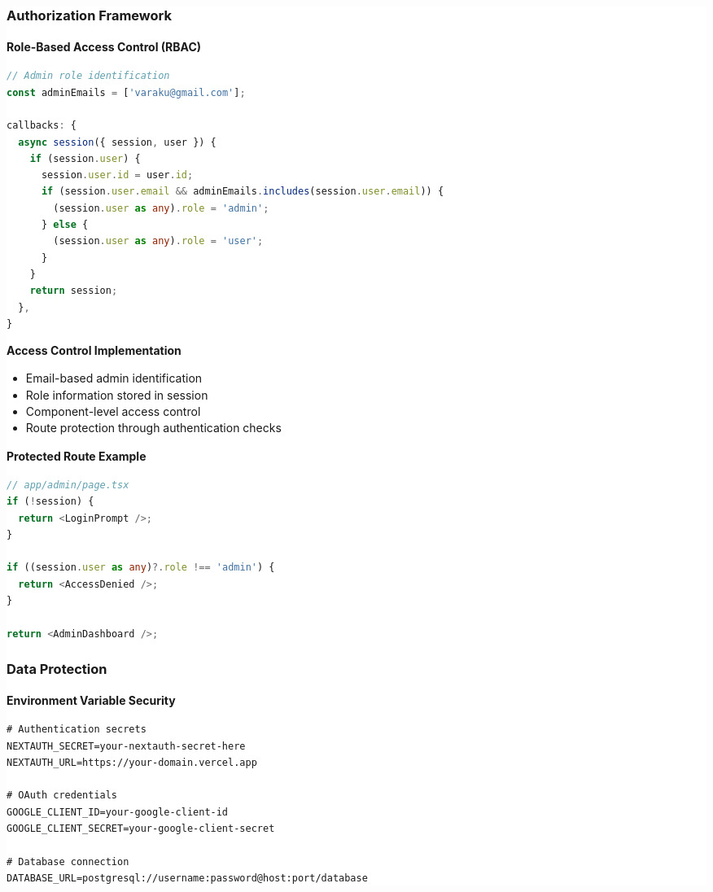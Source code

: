 ### Authorization Framework

**Role-Based Access Control (RBAC)**
```typescript
// Admin role identification
const adminEmails = ['varaku@gmail.com'];

callbacks: {
  async session({ session, user }) {
    if (session.user) {
      session.user.id = user.id;
      if (session.user.email && adminEmails.includes(session.user.email)) {
        (session.user as any).role = 'admin';
      } else {
        (session.user as any).role = 'user';
      }
    }
    return session;
  },
}
```

**Access Control Implementation**
- Email-based admin identification
- Role information stored in session
- Component-level access control
- Route protection through authentication checks

**Protected Route Example**
```typescript
// app/admin/page.tsx
if (!session) {
  return <LoginPrompt />;
}

if ((session.user as any)?.role !== 'admin') {
  return <AccessDenied />;
}

return <AdminDashboard />;
```

### Data Protection

**Environment Variable Security**
```env
# Authentication secrets
NEXTAUTH_SECRET=your-nextauth-secret-here
NEXTAUTH_URL=https://your-domain.vercel.app

# OAuth credentials
GOOGLE_CLIENT_ID=your-google-client-id
GOOGLE_CLIENT_SECRET=your-google-client-secret

# Database connection
DATABASE_URL=postgresql://username:password@host:port/database
```
